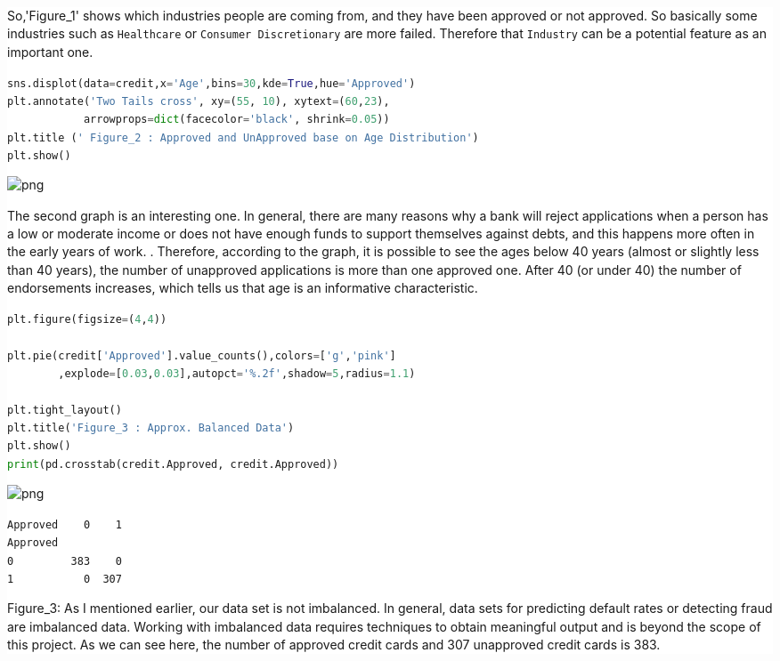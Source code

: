 

So,'Figure_1' shows which industries people are coming from, and they have been approved or not approved.
So basically some industries such as <code>Healthcare</code> or <code>Consumer Discretionary</code> are more failed.
Therefore that <code>Industry</code> can be a potential feature as an important one.


```python
sns.displot(data=credit,x='Age',bins=30,kde=True,hue='Approved')
plt.annotate('Two Tails cross', xy=(55, 10), xytext=(60,23),
            arrowprops=dict(facecolor='black', shrink=0.05))
plt.title (' Figure_2 : Approved and UnApproved base on Age Distribution')
plt.show()
```


    
![png](Credit_Approval_Final_files/Credit_Approval_Final_13_0.png)
    


The second graph is an interesting one. In general, there are many reasons why a bank will reject applications when a person has a low or moderate income or does not have enough funds to support themselves against debts, and this happens more often in the early years of work. . Therefore, according to the graph, it is possible to see the ages below 40 years (almost or slightly less than 40 years), the number of unapproved applications is more than one approved one.
After 40 (or under 40) the number of endorsements increases, which tells us that age is an informative characteristic.


```python
plt.figure(figsize=(4,4))

plt.pie(credit['Approved'].value_counts(),colors=['g','pink']
        ,explode=[0.03,0.03],autopct='%.2f',shadow=5,radius=1.1)

plt.tight_layout()
plt.title('Figure_3 : Approx. Balanced Data')
plt.show()
print(pd.crosstab(credit.Approved, credit.Approved))
```


    
![png](Credit_Approval_Final_files/Credit_Approval_Final_15_0.png)
    


    Approved    0    1
    Approved          
    0         383    0
    1           0  307
    

Figure_3: As I mentioned earlier, our data set is not imbalanced. In general, data sets for predicting default rates or detecting fraud are imbalanced data. Working with imbalanced data requires techniques to obtain meaningful output and is beyond the scope of this project. As we can see here, the number of approved credit cards and 307 unapproved credit cards is 383.
